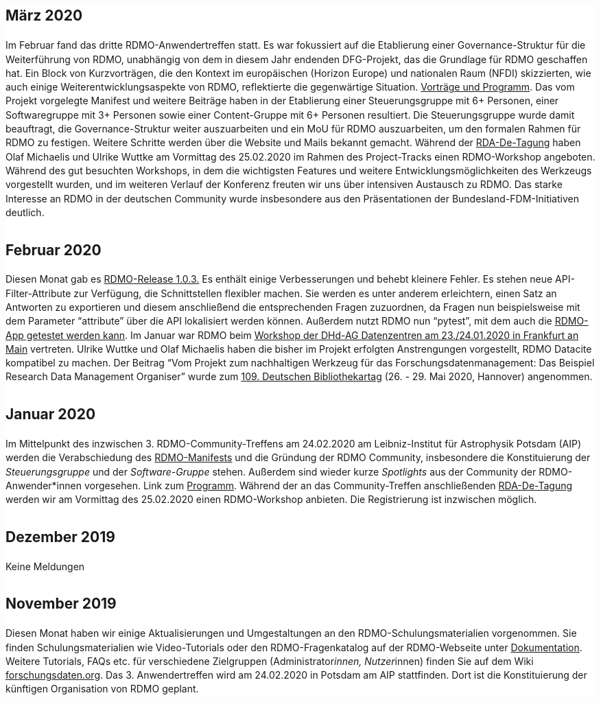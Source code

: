 März 2020
------------

Im Februar fand das dritte RDMO-Anwendertreffen statt. Es war fokussiert auf die Etablierung einer Governance-Struktur für die Weiterführung von RDMO, unabhängig von dem in diesem Jahr endenden DFG-Projekt, das die Grundlage für RDMO geschaffen hat. Ein Block von Kurzvorträgen, die den Kontext im europäischen (Horizon Europe) und nationalen Raum (NFDI) skizzierten, wie auch einige Weiterentwicklungsaspekte von RDMO, reflektierte die gegenwärtige Situation. [Vorträge und Programm](/events/workshop022020_programm/). Das vom Projekt vorgelegte Manifest und weitere Beiträge haben in der Etablierung einer Steuerungsgruppe mit  6+ Personen, einer  Softwaregruppe mit 3+ Personen sowie einer Content-Gruppe mit 6+ Personen resultiert. Die Steuerungsgruppe wurde damit beauftragt, die Governance-Struktur weiter auszuarbeiten und ein MoU für RDMO auszuarbeiten, um den formalen Rahmen für RDMO zu festigen. Weitere Schritte werden über die Website und Mails bekannt gemacht. Während der [RDA-De-Tagung](https://www.rda-deutschland.de/events/tagung-2020) haben Olaf Michaelis und Ulrike Wuttke am Vormittag des 25.02.2020 im Rahmen des Project-Tracks einen RDMO-Workshop angeboten. Während des gut besuchten Workshops, in dem die wichtigsten Features und weitere Entwicklungsmöglichkeiten des Werkzeugs vorgestellt wurden, und im weiteren Verlauf der Konferenz freuten wir uns über intensiven Austausch zu RDMO. Das starke Interesse an RDMO in der deutschen Community wurde insbesondere aus den Präsentationen der Bundesland-FDM-Initiativen deutlich.

Februar 2020
------------
Diesen Monat gab es [RDMO-Release 1.0.3.](https://github.com/rdmorganiser/rdmo/releases/tag/1.0.3) Es enthält einige Verbesserungen und behebt kleinere Fehler. Es stehen neue API-Filter-Attribute zur Verfügung, die Schnittstellen flexibler machen. Sie werden es unter anderem erleichtern, einen Satz an Antworten zu exportieren und diesem anschließend die entsprechenden Fragen zuzuordnen, da Fragen nun beispielsweise mit dem Parameter “attribute” über die API lokalisiert werden können. Außerdem nutzt RDMO nun “pytest”, mit dem auch die [RDMO-App getestet werden kann](https://github.com/rdmorganiser/rdmo/blob/master/docs/testing.md). Im Januar war RDMO beim [Workshop der DHd-AG Datenzentren am 23./24.01.2020 in Frankfurt an Main](http://dig-hum.de/aktuelles/einladung-zum-workshop-der-dhd-ag-datenzentren-zum-thema-interoperabilit%C3%A4t-am-2324012020) vertreten. Ulrike Wuttke und Olaf Michaelis haben die bisher im Projekt erfolgten Anstrengungen vorgestellt, RDMO Datacite kompatibel zu machen. Der Beitrag “Vom Projekt zum nachhaltigen Werkzeug für das Forschungsdatenmanagement: Das Beispiel Research Data Management Organiser” wurde zum [109. Deutschen Bibliothekartag](https://bibliothekartag2020.de) (26. - 29. Mai 2020, Hannover) angenommen.

Januar 2020
-----------
Im Mittelpunkt des inzwischen 3. RDMO-Community-Treffens am 24.02.2020 am Leibniz-Institut für Astrophysik Potsdam (AIP) werden die Verabschiedung des [RDMO-Manifests](/docs/RDMO-Manifest-122019.pdf) und die Gründung der RDMO Community, insbesondere die Konstituierung der *Steuerungsgruppe* und der *Software-Gruppe* stehen. Außerdem sind wieder kurze *Spotlights* aus der Community der RDMO-Anwender\*innen vorgesehen. Link zum [Programm](/events/workshop022020_programm/). Während der an das Community-Treffen anschließenden [RDA-De-Tagung](https://www.rda-deutschland.de/events/tagung-2020) werden wir am Vormittag des 25.02.2020 einen RDMO-Workshop anbieten. Die Registrierung ist inzwischen möglich.

Dezember 2019
-------------
Keine Meldungen

November 2019
-------------
Diesen Monat haben wir einige Aktualisierungen und Umgestaltungen an den RDMO-Schulungsmaterialien vorgenommen. Sie finden Schulungsmaterialien wie Video-Tutorials oder den RDMO-Fragenkatalog auf der RDMO-Webseite unter [Dokumentation](/dokumentation/). Weitere Tutorials, FAQs etc. für verschiedene Zielgruppen (Administrator*innen, Nutzer*innen) finden Sie auf dem Wiki [forschungsdaten.org](https://www.forschungsdaten.org/index.php/RDMO). Das 3. Anwendertreffen wird am 24.02.2020 in Potsdam am AIP stattfinden. Dort ist die Konstituierung der künftigen Organisation von RDMO geplant.
